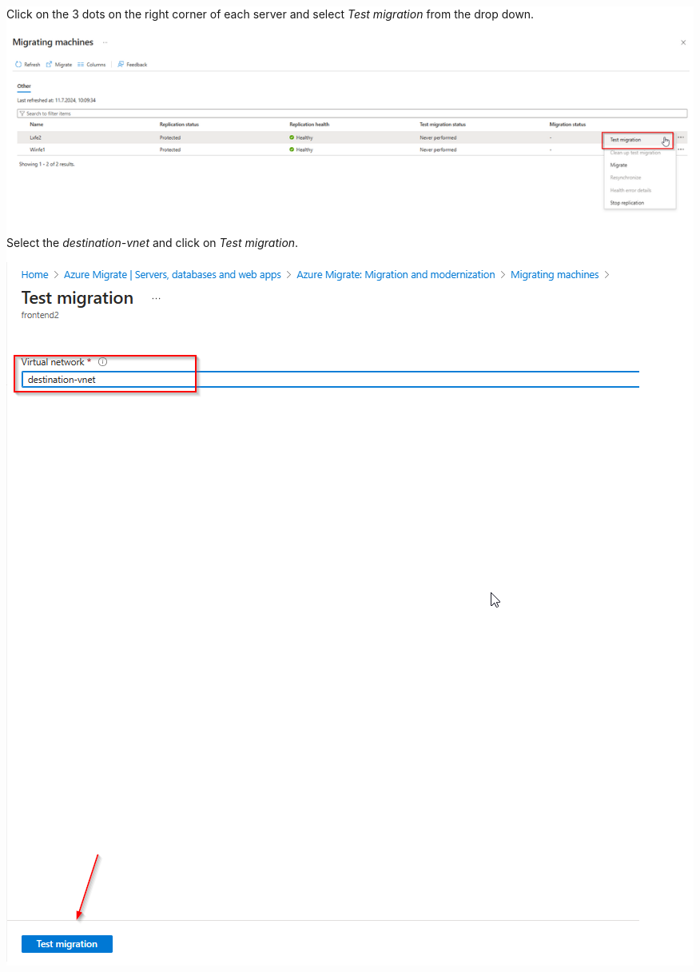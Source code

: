 Click on the 3 dots on the right corner of each server and select _Test migration_ from the drop down.

![image](./img/test3.png)

Select the _destination-vnet_ and click on _Test migration_.

![image](./img/test4.png)
